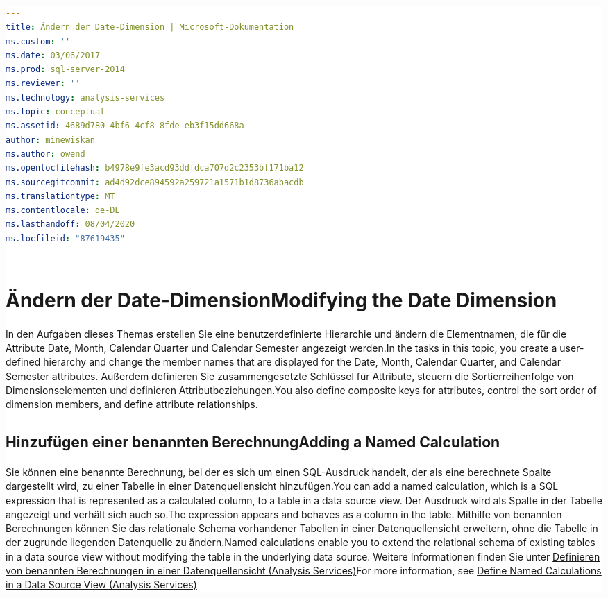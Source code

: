 ```yaml
---
title: Ändern der Date-Dimension | Microsoft-Dokumentation
ms.custom: ''
ms.date: 03/06/2017
ms.prod: sql-server-2014
ms.reviewer: ''
ms.technology: analysis-services
ms.topic: conceptual
ms.assetid: 4689d780-4bf6-4cf8-8fde-eb3f15dd668a
author: minewiskan
ms.author: owend
ms.openlocfilehash: b4978e9fe3acd93ddfdca707d2c2353bf171ba12
ms.sourcegitcommit: ad4d92dce894592a259721a1571b1d8736abacdb
ms.translationtype: MT
ms.contentlocale: de-DE
ms.lasthandoff: 08/04/2020
ms.locfileid: "87619435"
---
```

# <a name="modifying-the-date-dimension"></a><span data-ttu-id="3d07b-102">Ändern der Date-Dimension</span><span class="sxs-lookup"><span data-stu-id="3d07b-102">Modifying the Date Dimension</span></span>
  <span data-ttu-id="3d07b-103">In den Aufgaben dieses Themas erstellen Sie eine benutzerdefinierte Hierarchie und ändern die Elementnamen, die für die Attribute Date, Month, Calendar Quarter und Calendar Semester angezeigt werden.</span><span class="sxs-lookup"><span data-stu-id="3d07b-103">In the tasks in this topic, you create a user-defined hierarchy and change the member names that are displayed for the Date, Month, Calendar Quarter, and Calendar Semester attributes.</span></span> <span data-ttu-id="3d07b-104">Außerdem definieren Sie zusammengesetzte Schlüssel für Attribute, steuern die Sortierreihenfolge von Dimensionselementen und definieren Attributbeziehungen.</span><span class="sxs-lookup"><span data-stu-id="3d07b-104">You also define composite keys for attributes, control the sort order of dimension members, and define attribute relationships.</span></span>  
  
## <a name="adding-a-named-calculation"></a><span data-ttu-id="3d07b-105">Hinzufügen einer benannten Berechnung</span><span class="sxs-lookup"><span data-stu-id="3d07b-105">Adding a Named Calculation</span></span>  
 <span data-ttu-id="3d07b-106">Sie können eine benannte Berechnung, bei der es sich um einen SQL-Ausdruck handelt, der als eine berechnete Spalte dargestellt wird, zu einer Tabelle in einer Datenquellensicht hinzufügen.</span><span class="sxs-lookup"><span data-stu-id="3d07b-106">You can add a named calculation, which is a SQL expression that is represented as a calculated column, to a table in a data source view.</span></span> <span data-ttu-id="3d07b-107">Der Ausdruck wird als Spalte in der Tabelle angezeigt und verhält sich auch so.</span><span class="sxs-lookup"><span data-stu-id="3d07b-107">The expression appears and behaves as a column in the table.</span></span> <span data-ttu-id="3d07b-108">Mithilfe von benannten Berechnungen können Sie das relationale Schema vorhandener Tabellen in einer Datenquellensicht erweitern, ohne die Tabelle in der zugrunde liegenden Datenquelle zu ändern.</span><span class="sxs-lookup"><span data-stu-id="3d07b-108">Named calculations enable you to extend the relational schema of existing tables in a data source view without modifying the table in the underlying data source.</span></span> <span data-ttu-id="3d07b-109">Weitere Informationen finden Sie unter [Definieren von benannten Berechnungen in einer Datenquellensicht &#40;Analysis Services&#41;](multidimensional-models/define-named-calculations-in-a-data-source-view-analysis-services.md)</span><span class="sxs-lookup"><span data-stu-id="3d07b-109">For more information, see [Define Named Calculations in a Data Source View &#40;Analysis Services&#41;](multidimensional-models/define-named-calculations-in-a-data-source-view-analysis-services.md)</span></span>  
  
